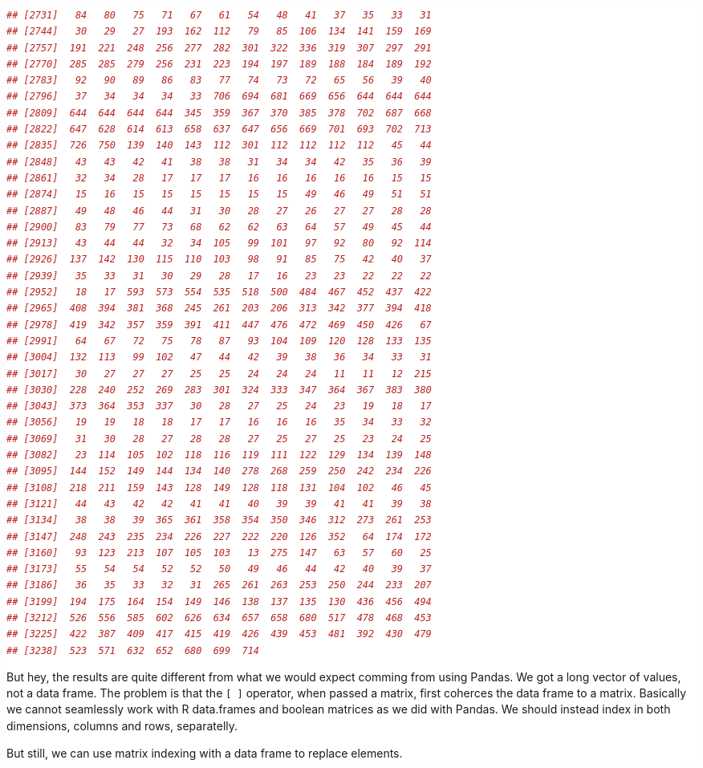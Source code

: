 ```r
## [2731]   84   80   75   71   67   61   54   48   41   37   35   33   31
## [2744]   30   29   27  193  162  112   79   85  106  134  141  159  169
## [2757]  191  221  248  256  277  282  301  322  336  319  307  297  291
## [2770]  285  285  279  256  231  223  194  197  189  188  184  189  192
## [2783]   92   90   89   86   83   77   74   73   72   65   56   39   40
## [2796]   37   34   34   34   33  706  694  681  669  656  644  644  644
## [2809]  644  644  644  644  345  359  367  370  385  378  702  687  668
## [2822]  647  628  614  613  658  637  647  656  669  701  693  702  713
## [2835]  726  750  139  140  143  112  301  112  112  112  112   45   44
## [2848]   43   43   42   41   38   38   31   34   34   42   35   36   39
## [2861]   32   34   28   17   17   17   16   16   16   16   16   15   15
## [2874]   15   16   15   15   15   15   15   15   49   46   49   51   51
## [2887]   49   48   46   44   31   30   28   27   26   27   27   28   28
## [2900]   83   79   77   73   68   62   62   63   64   57   49   45   44
## [2913]   43   44   44   32   34  105   99  101   97   92   80   92  114
## [2926]  137  142  130  115  110  103   98   91   85   75   42   40   37
## [2939]   35   33   31   30   29   28   17   16   23   23   22   22   22
## [2952]   18   17  593  573  554  535  518  500  484  467  452  437  422
## [2965]  408  394  381  368  245  261  203  206  313  342  377  394  418
## [2978]  419  342  357  359  391  411  447  476  472  469  450  426   67
## [2991]   64   67   72   75   78   87   93  104  109  120  128  133  135
## [3004]  132  113   99  102   47   44   42   39   38   36   34   33   31
## [3017]   30   27   27   27   25   25   24   24   24   11   11   12  215
## [3030]  228  240  252  269  283  301  324  333  347  364  367  383  380
## [3043]  373  364  353  337   30   28   27   25   24   23   19   18   17
## [3056]   19   19   18   18   17   17   16   16   16   35   34   33   32
## [3069]   31   30   28   27   28   28   27   25   27   25   23   24   25
## [3082]   23  114  105  102  118  116  119  111  122  129  134  139  148
## [3095]  144  152  149  144  134  140  278  268  259  250  242  234  226
## [3108]  218  211  159  143  128  149  128  118  131  104  102   46   45
## [3121]   44   43   42   42   41   41   40   39   39   41   41   39   38
## [3134]   38   38   39  365  361  358  354  350  346  312  273  261  253
## [3147]  248  243  235  234  226  227  222  220  126  352   64  174  172
## [3160]   93  123  213  107  105  103   13  275  147   63   57   60   25
## [3173]   55   54   54   52   52   50   49   46   44   42   40   39   37
## [3186]   36   35   33   32   31  265  261  263  253  250  244  233  207
## [3199]  194  175  164  154  149  146  138  137  135  130  436  456  494
## [3212]  526  556  585  602  626  634  657  658  680  517  478  468  453
## [3225]  422  387  409  417  415  419  426  439  453  481  392  430  479
## [3238]  523  571  632  652  680  699  714
```

But hey, the results are quite different from what we would expect comming from
using Pandas. We got a long vector of values, not a data frame. The problem is 
that the `[ ]` operator, when passed a matrix, first coherces the data frame to a
matrix. Basically we cannot seamlessly work with R data.frames and boolean matrices
as we did with Pandas. We should instead index in both dimensions, columns and rows,
separatelly.  

But still, we can use matrix indexing with a data frame to replace elements.  

